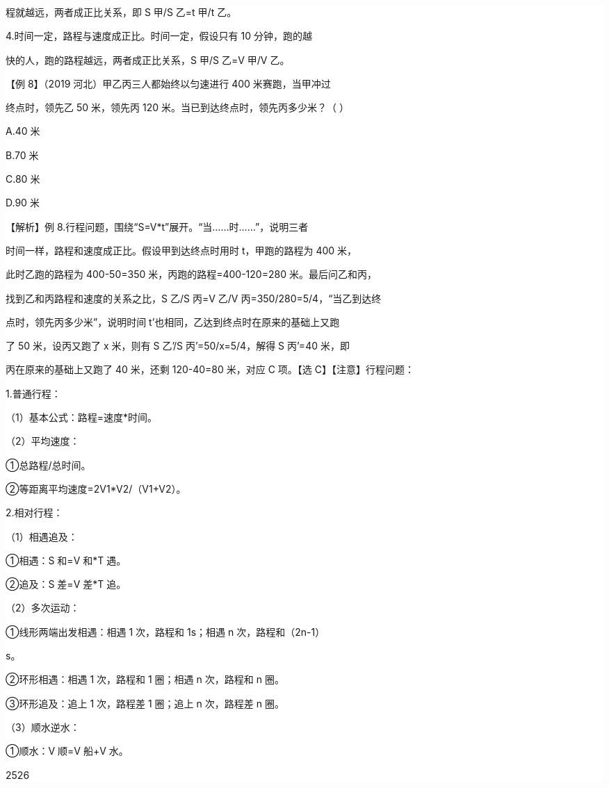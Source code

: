 程就越远，两者成正比关系，即 S 甲/S 乙=t 甲/t 乙。

4.时间一定，路程与速度成正比。时间一定，假设只有 10 分钟，跑的越

快的人，跑的路程越远，两者成正比关系，S 甲/S 乙=V 甲/V 乙。

【例 8】（2019 河北）甲乙丙三人都始终以匀速进行 400 米赛跑，当甲冲过

终点时，领先乙 50 米，领先丙 120 米。当已到达终点时，领先丙多少米？（ ）

A.40 米 

B.70 米

C.80 米 

D.90 米

【解析】例 8.行程问题，围绕“S=V*t”展开。“当……时……”，说明三者

时间一样，路程和速度成正比。假设甲到达终点时用时 t，甲跑的路程为 400 米，

此时乙跑的路程为 400-50=350 米，丙跑的路程=400-120=280 米。最后问乙和丙，

找到乙和丙路程和速度的关系之比，S 乙/S 丙=V 乙/V 丙=350/280=5/4，“当乙到达终

点时，领先丙多少米”，说明时间 t’也相同，乙达到终点时在原来的基础上又跑

了 50 米，设丙又跑了 x 米，则有 S 乙’/S 丙’=50/x=5/4，解得 S 丙’=40 米，即

丙在原来的基础上又跑了 40 米，还剩 120-40=80 米，对应 C 项。【选 C】【注意】行程问题：

1.普通行程：

（1）基本公式：路程=速度*时间。

（2）平均速度：

①总路程/总时间。

②等距离平均速度=2V1*V2/（V1+V2）。

2.相对行程：

（1）相遇追及：

①相遇：S 和=V 和*T 遇。

②追及：S 差=V 差*T 追。 

（2）多次运动：

①线形两端出发相遇：相遇 1 次，路程和 1s；相遇 n 次，路程和（2n-1） 

s。

②环形相遇：相遇 1 次，路程和 1 圈；相遇 n 次，路程和 n 圈。

③环形追及：追上 1 次，路程差 1 圈；追上 n 次，路程差 n 圈。

（3）顺水逆水：

①顺水：V 顺=V 船+V 水。

2526
